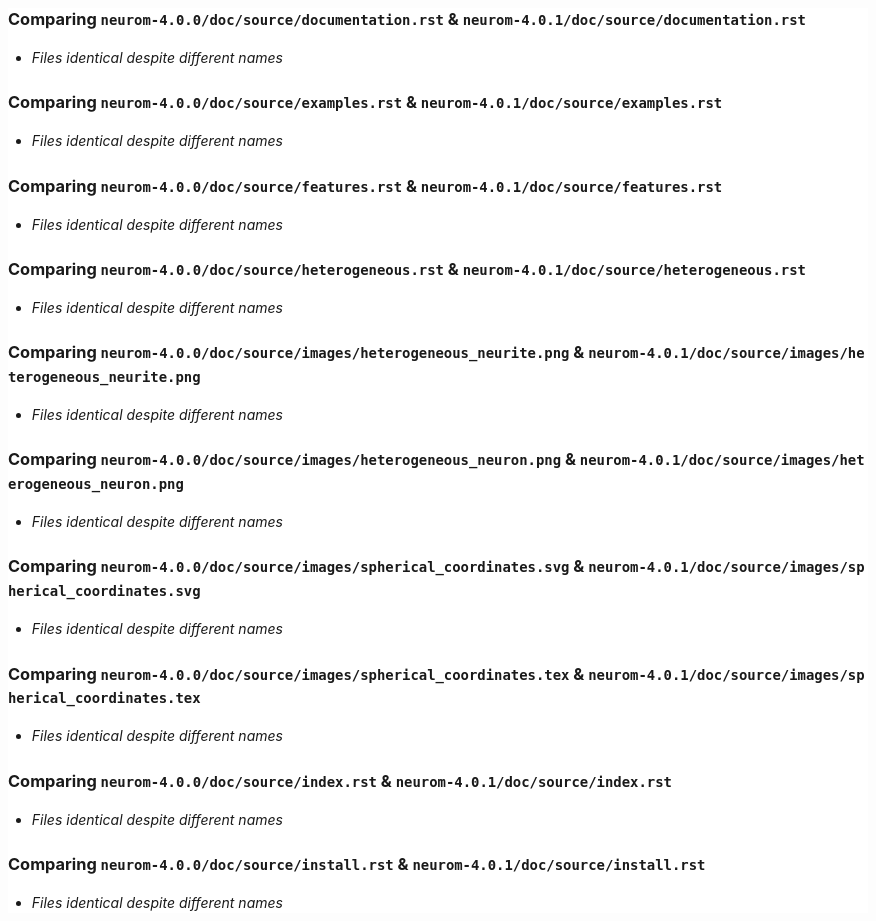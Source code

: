 ### Comparing `neurom-4.0.0/doc/source/documentation.rst` & `neurom-4.0.1/doc/source/documentation.rst`

 * *Files identical despite different names*

### Comparing `neurom-4.0.0/doc/source/examples.rst` & `neurom-4.0.1/doc/source/examples.rst`

 * *Files identical despite different names*

### Comparing `neurom-4.0.0/doc/source/features.rst` & `neurom-4.0.1/doc/source/features.rst`

 * *Files identical despite different names*

### Comparing `neurom-4.0.0/doc/source/heterogeneous.rst` & `neurom-4.0.1/doc/source/heterogeneous.rst`

 * *Files identical despite different names*

### Comparing `neurom-4.0.0/doc/source/images/heterogeneous_neurite.png` & `neurom-4.0.1/doc/source/images/heterogeneous_neurite.png`

 * *Files identical despite different names*

### Comparing `neurom-4.0.0/doc/source/images/heterogeneous_neuron.png` & `neurom-4.0.1/doc/source/images/heterogeneous_neuron.png`

 * *Files identical despite different names*

### Comparing `neurom-4.0.0/doc/source/images/spherical_coordinates.svg` & `neurom-4.0.1/doc/source/images/spherical_coordinates.svg`

 * *Files identical despite different names*

### Comparing `neurom-4.0.0/doc/source/images/spherical_coordinates.tex` & `neurom-4.0.1/doc/source/images/spherical_coordinates.tex`

 * *Files identical despite different names*

### Comparing `neurom-4.0.0/doc/source/index.rst` & `neurom-4.0.1/doc/source/index.rst`

 * *Files identical despite different names*

### Comparing `neurom-4.0.0/doc/source/install.rst` & `neurom-4.0.1/doc/source/install.rst`

 * *Files identical despite different names*
